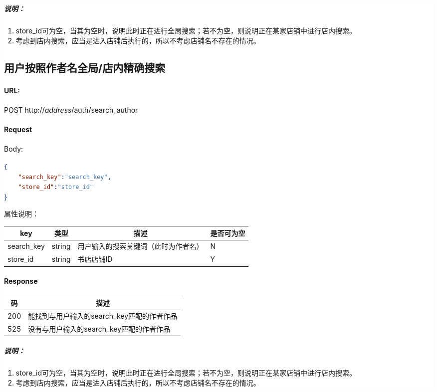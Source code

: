 ##### 说明：

1. store_id可为空，当其为空时，说明此时正在进行全局搜索；若不为空，则说明正在某家店铺中进行店内搜索。
2. 考虑到店内搜索，应当是进入店铺后执行的，所以不考虑店铺名不存在的情况。

## 用户按照作者名全局/店内精确搜索

#### URL:

POST http://$address$/auth/search_author

#### Request

Body:

```json
{
    "search_key":"search_key",
    "store_id":"store_id"
}

```

属性说明：

| key        | 类型   | 描述                                 | 是否可为空 |
| ---------- | ------ | ------------------------------------ | ---------- |
| search_key | string | 用户输入的搜索关键词（此时为作者名） | N          |
| store_id   | string | 书店店铺ID                           | Y          |

#### Response

| 码  | 描述                                       |
| --- | ------------------------------------------ |
| 200 | 能找到与用户输入的search_key匹配的作者作品 |
| 525 | 没有与用户输入的search_key匹配的作者作品   |

##### 说明：

1. store_id可为空，当其为空时，说明此时正在进行全局搜索；若不为空，则说明正在某家店铺中进行店内搜索。
2. 考虑到店内搜索，应当是进入店铺后执行的，所以不考虑店铺名不存在的情况。
